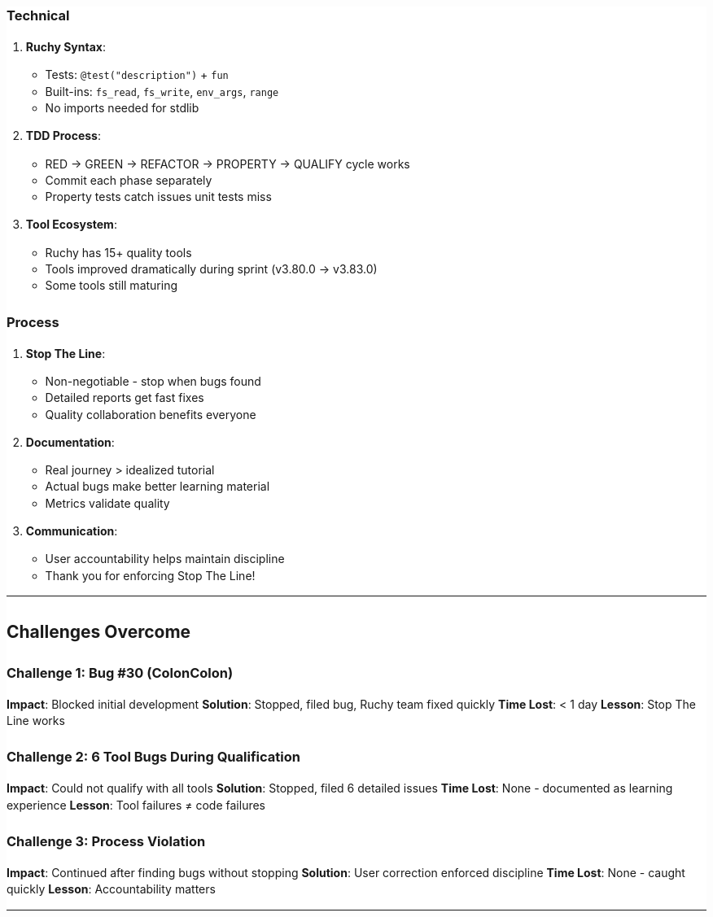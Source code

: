 ### Technical

1. **Ruchy Syntax**:
   - Tests: `@test("description")` + `fun`
   - Built-ins: `fs_read`, `fs_write`, `env_args`, `range`
   - No imports needed for stdlib

2. **TDD Process**:
   - RED → GREEN → REFACTOR → PROPERTY → QUALIFY cycle works
   - Commit each phase separately
   - Property tests catch issues unit tests miss

3. **Tool Ecosystem**:
   - Ruchy has 15+ quality tools
   - Tools improved dramatically during sprint (v3.80.0 → v3.83.0)
   - Some tools still maturing

### Process

1. **Stop The Line**:
   - Non-negotiable - stop when bugs found
   - Detailed reports get fast fixes
   - Quality collaboration benefits everyone

2. **Documentation**:
   - Real journey > idealized tutorial
   - Actual bugs make better learning material
   - Metrics validate quality

3. **Communication**:
   - User accountability helps maintain discipline
   - Thank you for enforcing Stop The Line!

---

## Challenges Overcome

### Challenge 1: Bug #30 (ColonColon)
**Impact**: Blocked initial development
**Solution**: Stopped, filed bug, Ruchy team fixed quickly
**Time Lost**: < 1 day
**Lesson**: Stop The Line works

### Challenge 2: 6 Tool Bugs During Qualification
**Impact**: Could not qualify with all tools
**Solution**: Stopped, filed 6 detailed issues
**Time Lost**: None - documented as learning experience
**Lesson**: Tool failures ≠ code failures

### Challenge 3: Process Violation
**Impact**: Continued after finding bugs without stopping
**Solution**: User correction enforced discipline
**Time Lost**: None - caught quickly
**Lesson**: Accountability matters

---